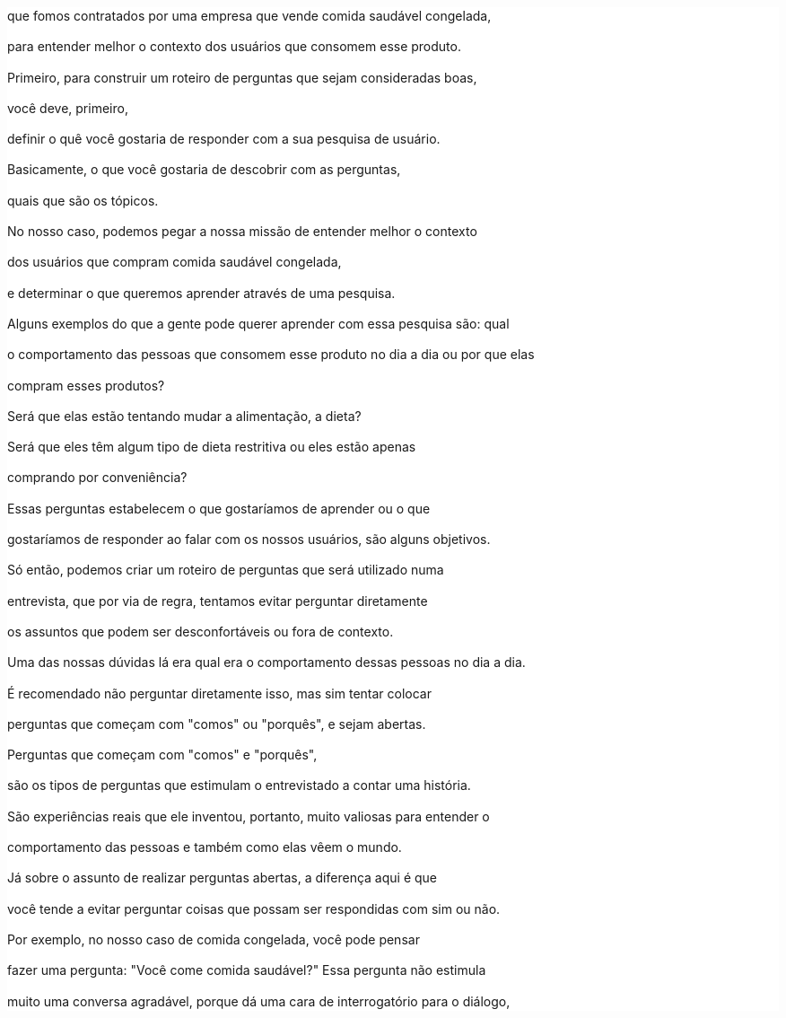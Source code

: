 que fomos contratados por uma empresa que vende comida saudável congelada,

para entender melhor o contexto dos usuários que consomem esse produto.

Primeiro, para construir um roteiro de perguntas que sejam consideradas boas,

você deve, primeiro,

definir o quê você gostaria de responder com a sua pesquisa de usuário.

Basicamente, o que você gostaria de descobrir com as perguntas,

quais que são os tópicos.

No nosso caso, podemos pegar a nossa missão de entender melhor o contexto

dos usuários que compram comida saudável congelada,

e determinar o que queremos aprender através de uma pesquisa.

Alguns exemplos do que a gente pode querer aprender com essa pesquisa são: qual

o comportamento das pessoas que consomem esse produto no dia a dia ou por que elas

compram esses produtos?

Será que elas estão tentando mudar a alimentação, a dieta?

Será que eles têm algum tipo de dieta restritiva ou eles estão apenas

comprando por conveniência?

Essas perguntas estabelecem o que gostaríamos de aprender ou o que

gostaríamos de responder ao falar com os nossos usuários, são alguns objetivos.

Só então, podemos criar um roteiro de perguntas que será utilizado numa

entrevista, que por via de regra, tentamos evitar perguntar diretamente

os assuntos que podem ser desconfortáveis ou fora de contexto.

Uma das nossas dúvidas lá era qual era o comportamento dessas pessoas no dia a dia.

É recomendado não perguntar diretamente isso, mas sim tentar colocar

perguntas que começam com "comos" ou "porquês", e sejam abertas.

Perguntas que começam com "comos" e "porquês",

são os tipos de perguntas que estimulam o entrevistado a contar uma história.

São experiências reais que ele inventou, portanto, muito valiosas para entender o

comportamento das pessoas e também como elas vêem o mundo.

Já sobre o assunto de realizar perguntas abertas, a diferença aqui é que

você tende a evitar perguntar coisas que possam ser respondidas com sim ou não.

Por exemplo, no nosso caso de comida congelada, você pode pensar

fazer uma pergunta: "Você come comida saudável?" Essa pergunta não estimula

muito uma conversa agradável, porque dá uma cara de interrogatório para o diálogo,
